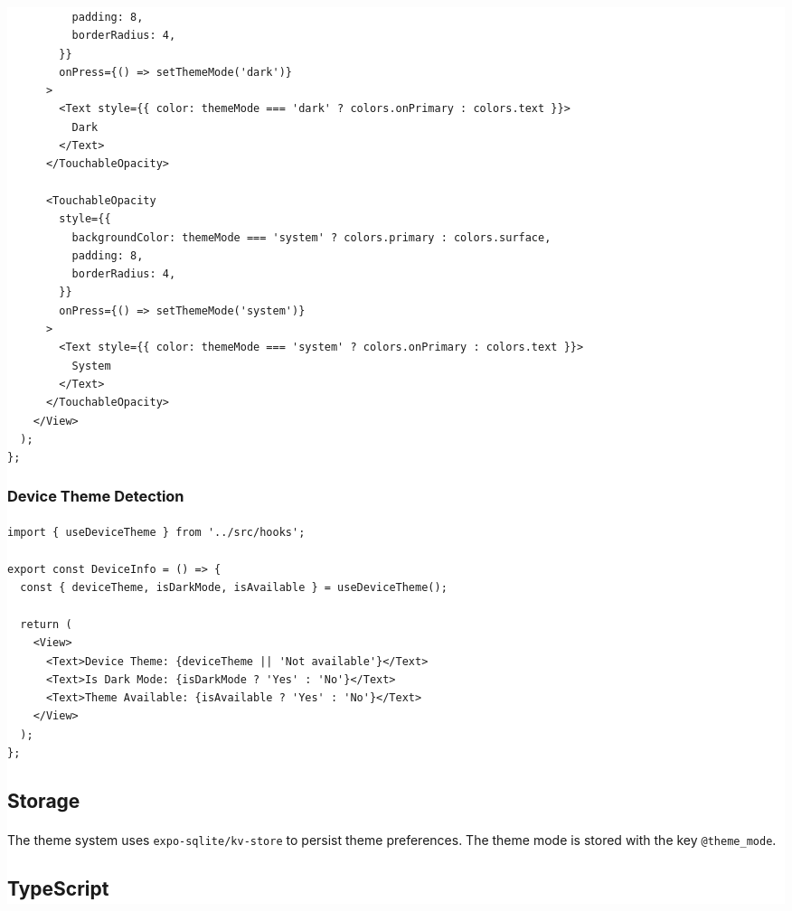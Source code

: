 ```tsx
          padding: 8,
          borderRadius: 4,
        }}
        onPress={() => setThemeMode('dark')}
      >
        <Text style={{ color: themeMode === 'dark' ? colors.onPrimary : colors.text }}>
          Dark
        </Text>
      </TouchableOpacity>
      
      <TouchableOpacity
        style={{
          backgroundColor: themeMode === 'system' ? colors.primary : colors.surface,
          padding: 8,
          borderRadius: 4,
        }}
        onPress={() => setThemeMode('system')}
      >
        <Text style={{ color: themeMode === 'system' ? colors.onPrimary : colors.text }}>
          System
        </Text>
      </TouchableOpacity>
    </View>
  );
};
```

### Device Theme Detection

```tsx
import { useDeviceTheme } from '../src/hooks';

export const DeviceInfo = () => {
  const { deviceTheme, isDarkMode, isAvailable } = useDeviceTheme();
  
  return (
    <View>
      <Text>Device Theme: {deviceTheme || 'Not available'}</Text>
      <Text>Is Dark Mode: {isDarkMode ? 'Yes' : 'No'}</Text>
      <Text>Theme Available: {isAvailable ? 'Yes' : 'No'}</Text>
    </View>
  );
};
```

## Storage

The theme system uses `expo-sqlite/kv-store` to persist theme preferences. The theme mode is stored with the key `@theme_mode`.

## TypeScript
